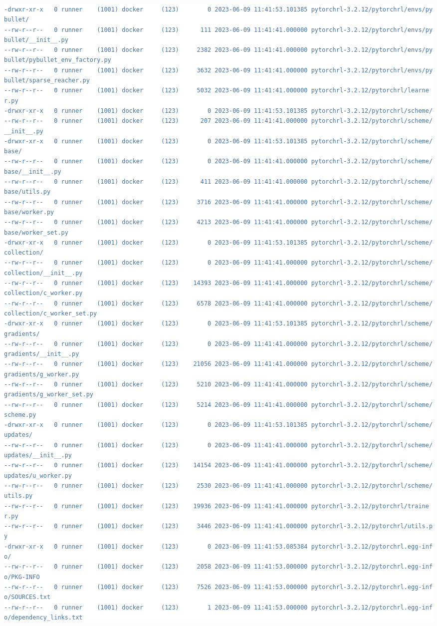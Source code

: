 ```diff
-drwxr-xr-x   0 runner    (1001) docker     (123)        0 2023-06-09 11:41:53.101385 pytorchrl-3.2.12/pytorchrl/envs/pybullet/
--rw-r--r--   0 runner    (1001) docker     (123)      111 2023-06-09 11:41:41.000000 pytorchrl-3.2.12/pytorchrl/envs/pybullet/__init__.py
--rw-r--r--   0 runner    (1001) docker     (123)     2382 2023-06-09 11:41:41.000000 pytorchrl-3.2.12/pytorchrl/envs/pybullet/pybullet_env_factory.py
--rw-r--r--   0 runner    (1001) docker     (123)     3632 2023-06-09 11:41:41.000000 pytorchrl-3.2.12/pytorchrl/envs/pybullet/sparse_reacher.py
--rw-r--r--   0 runner    (1001) docker     (123)     5032 2023-06-09 11:41:41.000000 pytorchrl-3.2.12/pytorchrl/learner.py
-drwxr-xr-x   0 runner    (1001) docker     (123)        0 2023-06-09 11:41:53.101385 pytorchrl-3.2.12/pytorchrl/scheme/
--rw-r--r--   0 runner    (1001) docker     (123)      207 2023-06-09 11:41:41.000000 pytorchrl-3.2.12/pytorchrl/scheme/__init__.py
-drwxr-xr-x   0 runner    (1001) docker     (123)        0 2023-06-09 11:41:53.101385 pytorchrl-3.2.12/pytorchrl/scheme/base/
--rw-r--r--   0 runner    (1001) docker     (123)        0 2023-06-09 11:41:41.000000 pytorchrl-3.2.12/pytorchrl/scheme/base/__init__.py
--rw-r--r--   0 runner    (1001) docker     (123)      411 2023-06-09 11:41:41.000000 pytorchrl-3.2.12/pytorchrl/scheme/base/utils.py
--rw-r--r--   0 runner    (1001) docker     (123)     3716 2023-06-09 11:41:41.000000 pytorchrl-3.2.12/pytorchrl/scheme/base/worker.py
--rw-r--r--   0 runner    (1001) docker     (123)     4213 2023-06-09 11:41:41.000000 pytorchrl-3.2.12/pytorchrl/scheme/base/worker_set.py
-drwxr-xr-x   0 runner    (1001) docker     (123)        0 2023-06-09 11:41:53.101385 pytorchrl-3.2.12/pytorchrl/scheme/collection/
--rw-r--r--   0 runner    (1001) docker     (123)        0 2023-06-09 11:41:41.000000 pytorchrl-3.2.12/pytorchrl/scheme/collection/__init__.py
--rw-r--r--   0 runner    (1001) docker     (123)    14393 2023-06-09 11:41:41.000000 pytorchrl-3.2.12/pytorchrl/scheme/collection/c_worker.py
--rw-r--r--   0 runner    (1001) docker     (123)     6578 2023-06-09 11:41:41.000000 pytorchrl-3.2.12/pytorchrl/scheme/collection/c_worker_set.py
-drwxr-xr-x   0 runner    (1001) docker     (123)        0 2023-06-09 11:41:53.101385 pytorchrl-3.2.12/pytorchrl/scheme/gradients/
--rw-r--r--   0 runner    (1001) docker     (123)        0 2023-06-09 11:41:41.000000 pytorchrl-3.2.12/pytorchrl/scheme/gradients/__init__.py
--rw-r--r--   0 runner    (1001) docker     (123)    21056 2023-06-09 11:41:41.000000 pytorchrl-3.2.12/pytorchrl/scheme/gradients/g_worker.py
--rw-r--r--   0 runner    (1001) docker     (123)     5210 2023-06-09 11:41:41.000000 pytorchrl-3.2.12/pytorchrl/scheme/gradients/g_worker_set.py
--rw-r--r--   0 runner    (1001) docker     (123)     5214 2023-06-09 11:41:41.000000 pytorchrl-3.2.12/pytorchrl/scheme/scheme.py
-drwxr-xr-x   0 runner    (1001) docker     (123)        0 2023-06-09 11:41:53.101385 pytorchrl-3.2.12/pytorchrl/scheme/updates/
--rw-r--r--   0 runner    (1001) docker     (123)        0 2023-06-09 11:41:41.000000 pytorchrl-3.2.12/pytorchrl/scheme/updates/__init__.py
--rw-r--r--   0 runner    (1001) docker     (123)    14154 2023-06-09 11:41:41.000000 pytorchrl-3.2.12/pytorchrl/scheme/updates/u_worker.py
--rw-r--r--   0 runner    (1001) docker     (123)     2530 2023-06-09 11:41:41.000000 pytorchrl-3.2.12/pytorchrl/scheme/utils.py
--rw-r--r--   0 runner    (1001) docker     (123)    19936 2023-06-09 11:41:41.000000 pytorchrl-3.2.12/pytorchrl/trainer.py
--rw-r--r--   0 runner    (1001) docker     (123)     3446 2023-06-09 11:41:41.000000 pytorchrl-3.2.12/pytorchrl/utils.py
-drwxr-xr-x   0 runner    (1001) docker     (123)        0 2023-06-09 11:41:53.085384 pytorchrl-3.2.12/pytorchrl.egg-info/
--rw-r--r--   0 runner    (1001) docker     (123)     2058 2023-06-09 11:41:53.000000 pytorchrl-3.2.12/pytorchrl.egg-info/PKG-INFO
--rw-r--r--   0 runner    (1001) docker     (123)     7526 2023-06-09 11:41:53.000000 pytorchrl-3.2.12/pytorchrl.egg-info/SOURCES.txt
--rw-r--r--   0 runner    (1001) docker     (123)        1 2023-06-09 11:41:53.000000 pytorchrl-3.2.12/pytorchrl.egg-info/dependency_links.txt
```